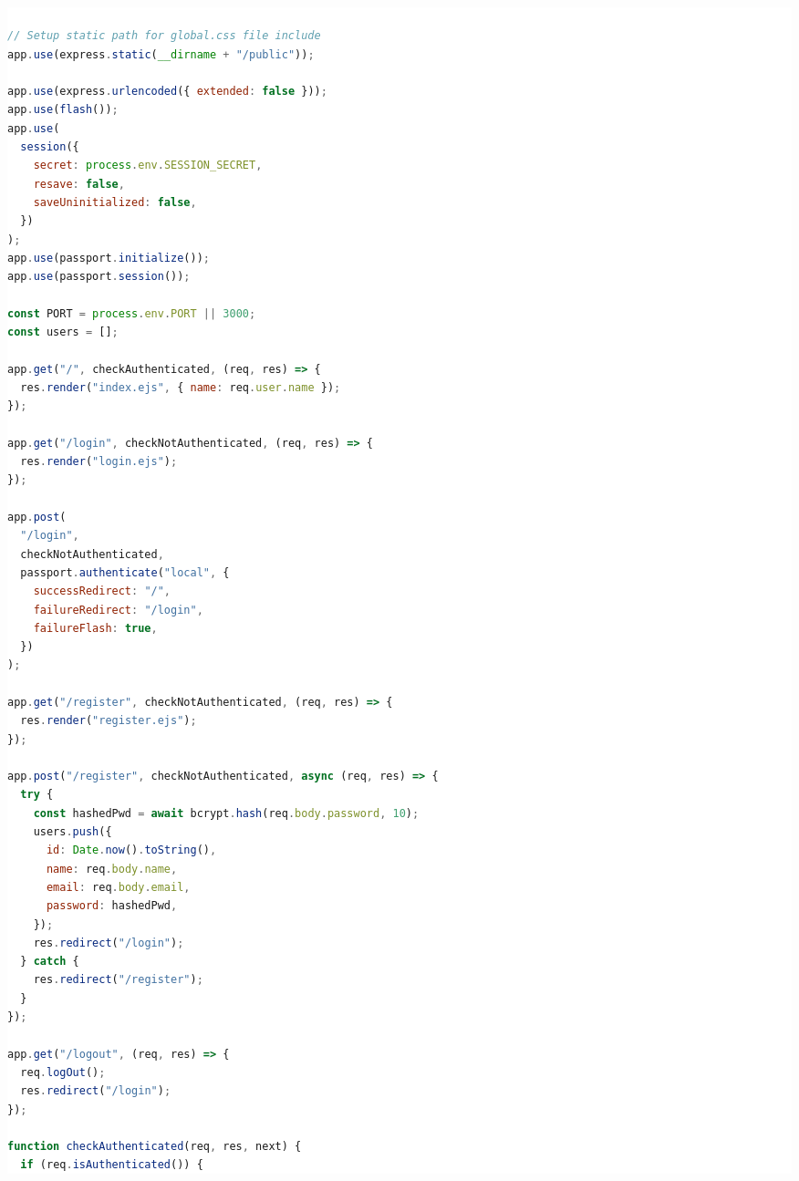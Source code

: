 ```js

// Setup static path for global.css file include
app.use(express.static(__dirname + "/public"));

app.use(express.urlencoded({ extended: false }));
app.use(flash());
app.use(
  session({
    secret: process.env.SESSION_SECRET,
    resave: false,
    saveUninitialized: false,
  })
);
app.use(passport.initialize());
app.use(passport.session());

const PORT = process.env.PORT || 3000;
const users = [];

app.get("/", checkAuthenticated, (req, res) => {
  res.render("index.ejs", { name: req.user.name });
});

app.get("/login", checkNotAuthenticated, (req, res) => {
  res.render("login.ejs");
});

app.post(
  "/login",
  checkNotAuthenticated,
  passport.authenticate("local", {
    successRedirect: "/",
    failureRedirect: "/login",
    failureFlash: true,
  })
);

app.get("/register", checkNotAuthenticated, (req, res) => {
  res.render("register.ejs");
});

app.post("/register", checkNotAuthenticated, async (req, res) => {
  try {
    const hashedPwd = await bcrypt.hash(req.body.password, 10);
    users.push({
      id: Date.now().toString(),
      name: req.body.name,
      email: req.body.email,
      password: hashedPwd,
    });
    res.redirect("/login");
  } catch {
    res.redirect("/register");
  }
});

app.get("/logout", (req, res) => {
  req.logOut();
  res.redirect("/login");
});

function checkAuthenticated(req, res, next) {
  if (req.isAuthenticated()) {
```